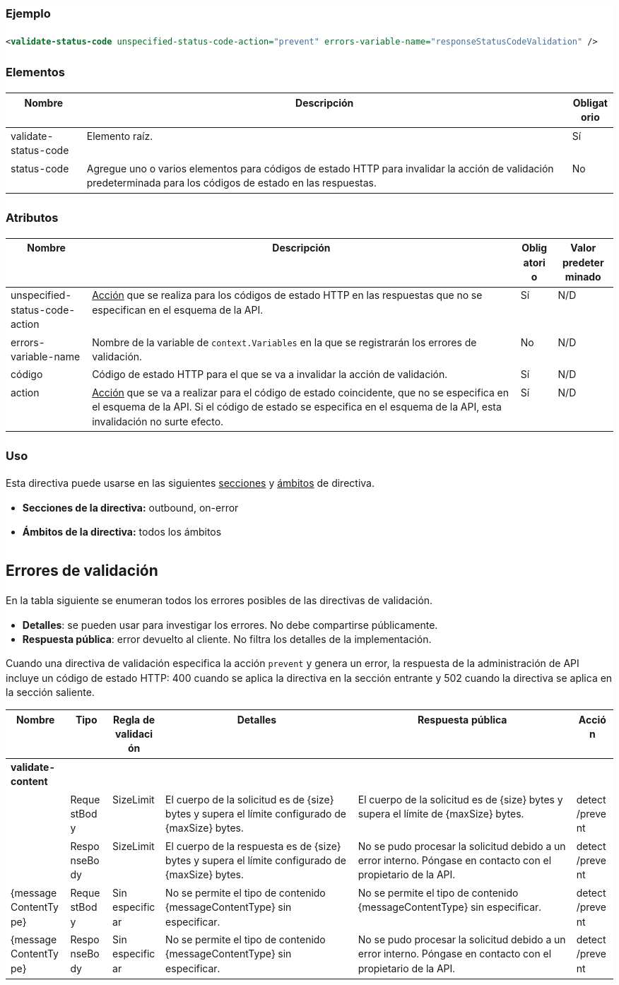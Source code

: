 ### <a name="example"></a>Ejemplo

```xml
<validate-status-code unspecified-status-code-action="prevent" errors-variable-name="responseStatusCodeValidation" />
```

### <a name="elements"></a>Elementos

| Nombre         | Descripción                                                                                                                                   | Obligatorio |
| ------------ | --------------------------------------------------------------------------------------------------------------------------------------------- | -------- |
| validate-status-code | Elemento raíz.                                                                                                | Sí      |
| status-code | Agregue uno o varios elementos para códigos de estado HTTP para invalidar la acción de validación predeterminada para los códigos de estado en las respuestas. | No |

### <a name="attributes"></a>Atributos

| Nombre                       | Descripción                                                                                                                                                            | Obligatorio | Valor predeterminado |
| -------------------------- | ---------------------------------------------------------------------------------------------------------------------------------------------------------------------- | -------- | ------- |
| unspecified-status-code-action | [Acción](#actions) que se realiza para los códigos de estado HTTP en las respuestas que no se especifican en el esquema de la API.  |  Sí     | N/D   |
| errors-variable-name | Nombre de la variable de `context.Variables` en la que se registrarán los errores de validación.  |   No    | N/D   |
| código | Código de estado HTTP para el que se va a invalidar la acción de validación. | Sí | N/D |
| action | [Acción](#actions) que se va a realizar para el código de estado coincidente, que no se especifica en el esquema de la API. Si el código de estado se especifica en el esquema de la API, esta invalidación no surte efecto. | Sí | N/D | 

### <a name="usage"></a>Uso

Esta directiva puede usarse en las siguientes [secciones](./api-management-howto-policies.md#sections) y [ámbitos](./api-management-howto-policies.md#scopes) de directiva.

-   **Secciones de la directiva:** outbound, on-error

-   **Ámbitos de la directiva:** todos los ámbitos


## <a name="validation-errors"></a>Errores de validación
En la tabla siguiente se enumeran todos los errores posibles de las directivas de validación. 

* **Detalles**: se pueden usar para investigar los errores. No debe compartirse públicamente.
* **Respuesta pública**: error devuelto al cliente. No filtra los detalles de la implementación.

Cuando una directiva de validación especifica la acción `prevent` y genera un error, la respuesta de la administración de API incluye un código de estado HTTP: 400 cuando se aplica la directiva en la sección entrante y 502 cuando la directiva se aplica en la sección saliente.


| **Nombre**   | **Tipo**                                                        | **Regla de validación** | **Detalles**                                                                                                                                       | **Respuesta pública**                                                                                                                       | **Acción**           |
|----|----|---|---|---|----|
| **validate-content** |                                                                 |                     |                                                                                                                                                   |                                                                                                                                           |                      |
| |RequestBody                                                     | SizeLimit           | El cuerpo de la solicitud es de {size} bytes y supera el límite configurado de {maxSize} bytes.                                                       | El cuerpo de la solicitud es de {size} bytes y supera el límite de {maxSize} bytes.                                                          | detect/prevent |
||ResponseBody                                                    | SizeLimit           | El cuerpo de la respuesta es de {size} bytes y supera el límite configurado de {maxSize} bytes.                                                      | No se pudo procesar la solicitud debido a un error interno. Póngase en contacto con el propietario de la API.                                                       | detect/prevent |
| {messageContentType}                 | RequestBody                                                     | Sin especificar         | No se permite el tipo de contenido {messageContentType} sin especificar.                                                                                     | No se permite el tipo de contenido {messageContentType} sin especificar.                                                                             | detect/prevent |
| {messageContentType}                 | ResponseBody                                                    | Sin especificar         | No se permite el tipo de contenido {messageContentType} sin especificar.                                                                                     | No se pudo procesar la solicitud debido a un error interno. Póngase en contacto con el propietario de la API.                                                       | detect/prevent |